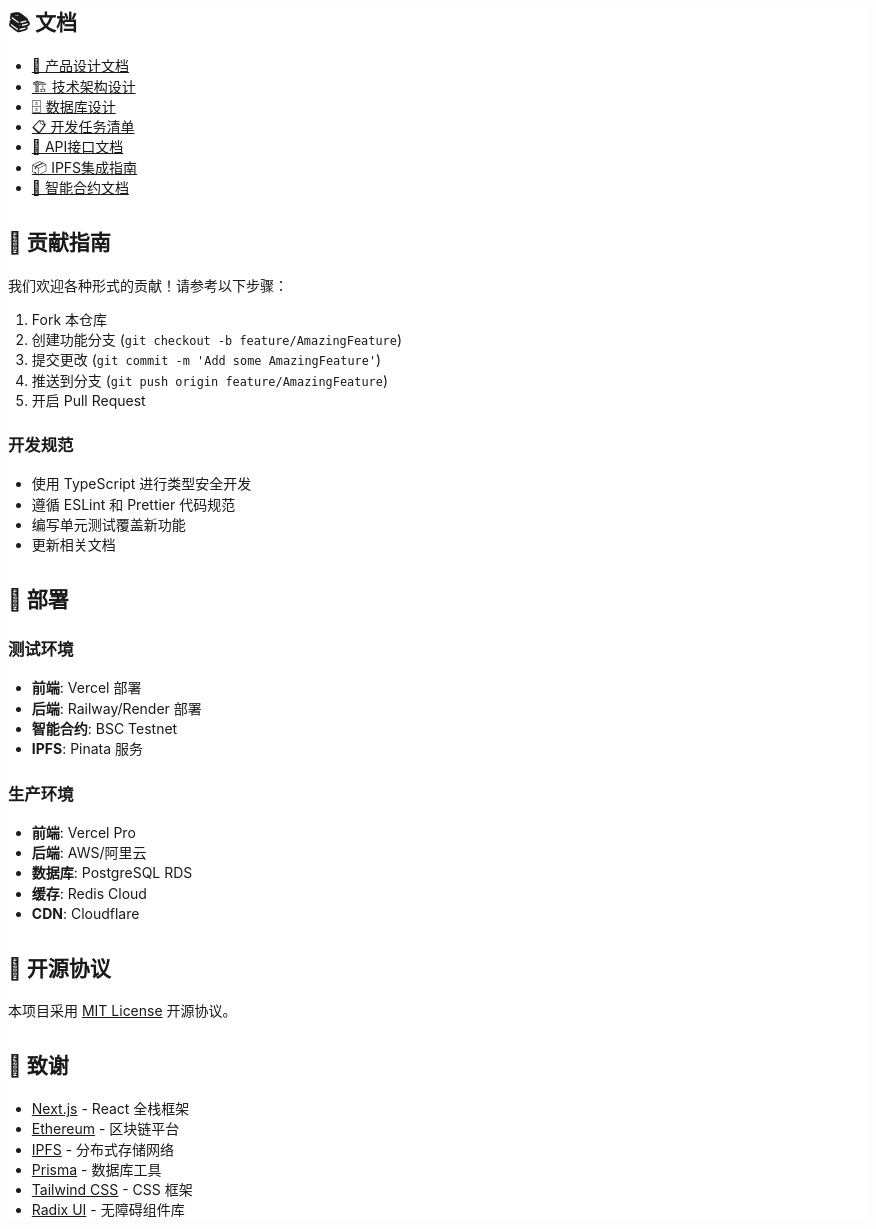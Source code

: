 ## 📚 文档

- [📖 产品设计文档](./docs/产品设计文档.md)
- [🏗️ 技术架构设计](./docs/技术方案与架构设计.md)
- [🗄️ 数据库设计](./docs/数据库设计文档.md)
- [📋 开发任务清单](./docs/开发任务清单.md)
- [🔧 API接口文档](./docs/API接口完整文档.md)
- [📦 IPFS集成指南](./docs/ipfs/)
- [🔐 智能合约文档](./docs/contracts/)

## 🤝 贡献指南

我们欢迎各种形式的贡献！请参考以下步骤：

1. Fork 本仓库
2. 创建功能分支 (`git checkout -b feature/AmazingFeature`)
3. 提交更改 (`git commit -m 'Add some AmazingFeature'`)
4. 推送到分支 (`git push origin feature/AmazingFeature`)
5. 开启 Pull Request

### 开发规范

- 使用 TypeScript 进行类型安全开发
- 遵循 ESLint 和 Prettier 代码规范
- 编写单元测试覆盖新功能
- 更新相关文档

## 🚀 部署

### 测试环境
- **前端**: Vercel 部署
- **后端**: Railway/Render 部署
- **智能合约**: BSC Testnet
- **IPFS**: Pinata 服务

### 生产环境
- **前端**: Vercel Pro
- **后端**: AWS/阿里云
- **数据库**: PostgreSQL RDS
- **缓存**: Redis Cloud
- **CDN**: Cloudflare

## 📄 开源协议

本项目采用 [MIT License](./LICENSE) 开源协议。

## 🙏 致谢

- [Next.js](https://nextjs.org/) - React 全栈框架
- [Ethereum](https://ethereum.org/) - 区块链平台
- [IPFS](https://ipfs.io/) - 分布式存储网络
- [Prisma](https://www.prisma.io/) - 数据库工具
- [Tailwind CSS](https://tailwindcss.com/) - CSS 框架
- [Radix UI](https://www.radix-ui.com/) - 无障碍组件库
